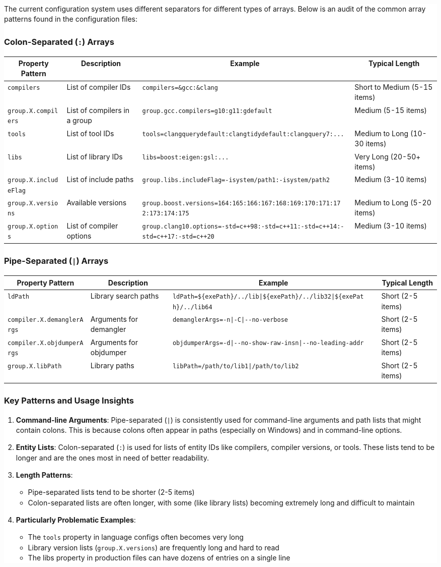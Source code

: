 The current configuration system uses different separators for different types of arrays. Below is an audit of the
common array patterns found in the configuration files:

### Colon-Separated (`:`) Arrays

| Property Pattern      | Description                  | Example                                                                        | Typical Length               |
|-----------------------|------------------------------|--------------------------------------------------------------------------------|------------------------------|
| `compilers`           | List of compiler IDs         | `compilers=&gcc:&clang`                                                        | Short to Medium (5-15 items) |
| `group.X.compilers`   | List of compilers in a group | `group.gcc.compilers=g10:g11:gdefault`                                         | Medium (5-15 items)          |
| `tools`               | List of tool IDs             | `tools=clangquerydefault:clangtidydefault:clangquery7:...`                     | Medium to Long (10-30 items) |
| `libs`                | List of library IDs          | `libs=boost:eigen:gsl:...`                                                     | Very Long (20-50+ items)     |
| `group.X.includeFlag` | List of include paths        | `group.libs.includeFlag=-isystem/path1:-isystem/path2`                         | Medium (3-10 items)          |
| `group.X.versions`    | Available versions           | `group.boost.versions=164:165:166:167:168:169:170:171:172:173:174:175`         | Medium to Long (5-20 items)  |
| `group.X.options`     | List of compiler options     | `group.clang10.options=-std=c++98:-std=c++11:-std=c++14:-std=c++17:-std=c++20` | Medium (3-10 items)          |

### Pipe-Separated (`|`) Arrays

| Property Pattern           | Description             | Example                                                              | Typical Length    |
|----------------------------|-------------------------|----------------------------------------------------------------------|-------------------|
| `ldPath`                   | Library search paths    | `ldPath=${exePath}/../lib\|${exePath}/../lib32\|${exePath}/../lib64` | Short (2-5 items) |
| `compiler.X.demanglerArgs` | Arguments for demangler | `demanglerArgs=-n\|-C\|--no-verbose`                                 | Short (2-5 items) |
| `compiler.X.objdumperArgs` | Arguments for objdumper | `objdumperArgs=-d\|--no-show-raw-insn\|--no-leading-addr`            | Short (2-5 items) |
| `group.X.libPath`          | Library paths           | `libPath=/path/to/lib1\|/path/to/lib2`                               | Short (2-5 items) |

### Key Patterns and Usage Insights

1. **Command-line Arguments**: Pipe-separated (`|`) is consistently used for command-line arguments and path lists that
   might contain colons. This is because colons often appear in paths (especially on Windows) and in command-line
   options.

2. **Entity Lists**: Colon-separated (`:`) is used for lists of entity IDs like compilers, compiler versions, or tools.
   These lists tend to be longer and are the ones most in need of better readability.

3. **Length Patterns**:
    - Pipe-separated lists tend to be shorter (2-5 items)
    - Colon-separated lists are often longer, with some (like library lists) becoming extremely long and difficult to
      maintain

4. **Particularly Problematic Examples**:
    - The `tools` property in language configs often becomes very long
    - Library version lists (`group.X.versions`) are frequently long and hard to read
    - The libs property in production files can have dozens of entries on a single line
